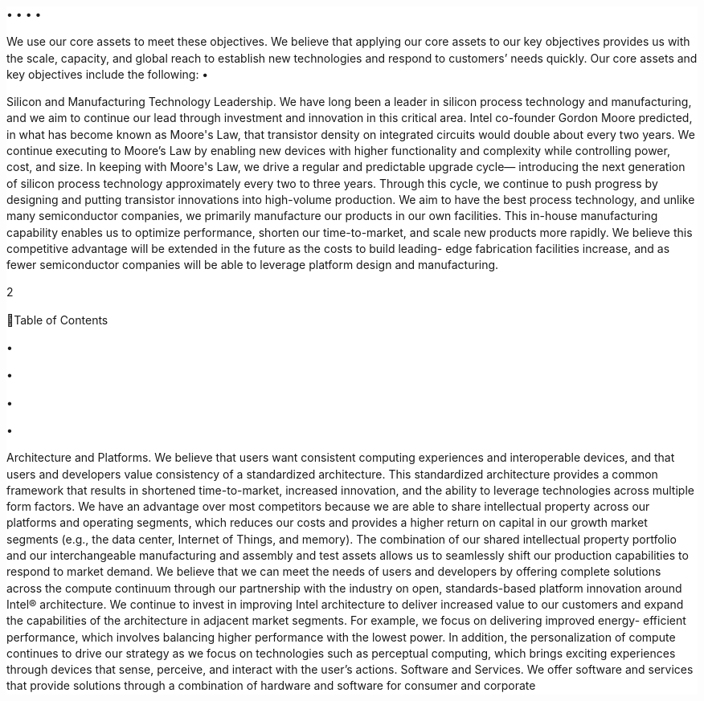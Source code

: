 •
•
•
•

We use our core assets to meet these objectives. We believe that applying our core assets to our key objectives provides us with the scale, capacity, and
global reach to establish new technologies and respond to customers’ needs quickly. Our core assets and key objectives include the following:
•

Silicon and Manufacturing Technology Leadership. We have long been a leader in silicon process technology and manufacturing, and we aim to continue
our lead through investment and innovation in this critical area. Intel co-founder Gordon Moore predicted, in what has become known as Moore's Law, that
transistor density on integrated circuits would double about every two years. We continue executing to Moore’s Law by enabling new devices with higher
functionality and complexity while controlling power, cost, and size. In keeping with Moore's Law, we drive a regular and predictable upgrade cycle—
introducing the next generation of silicon process technology approximately every two to three years. Through this cycle, we continue to push progress by
designing and putting transistor innovations into high-volume production. We aim to have the best process technology, and unlike many semiconductor
companies, we primarily manufacture our products in our own facilities. This in-house manufacturing capability enables us to optimize performance, shorten
our time-to-market, and scale new products more rapidly. We believe this competitive advantage will be extended in the future as the costs to build leading-
edge fabrication facilities increase, and as fewer semiconductor companies will be able to leverage platform design and manufacturing.

2

Table of Contents

•

•

•

•

Architecture and Platforms. We believe that users want consistent computing experiences and interoperable devices, and that users and developers value
consistency of a standardized architecture. This standardized architecture provides a common framework that results in shortened time-to-market,
increased innovation, and the ability to leverage technologies across multiple form factors. We have an advantage over most competitors because we are
able to share intellectual property across our platforms and operating segments, which reduces our costs and provides a higher return on capital in our
growth market segments (e.g., the data center, Internet of Things, and memory). The combination of our shared intellectual property portfolio and our
interchangeable manufacturing and assembly and test assets allows us to seamlessly shift our production capabilities to respond to market demand. We
believe that we can meet the needs of users and developers by offering complete solutions across the compute continuum through our partnership with the
industry on open, standards-based platform innovation around Intel® architecture. We continue to invest in improving Intel architecture to deliver increased
value to our customers and expand the capabilities of the architecture in adjacent market segments. For example, we focus on delivering improved energy-
efficient performance, which involves balancing higher performance with the lowest power. In addition, the personalization of compute continues to drive our
strategy as we focus on technologies such as perceptual computing, which brings exciting experiences through devices that sense, perceive, and interact
with the user’s actions.
Software and Services. We offer software and services that provide solutions through a combination of hardware and software for consumer and corporate